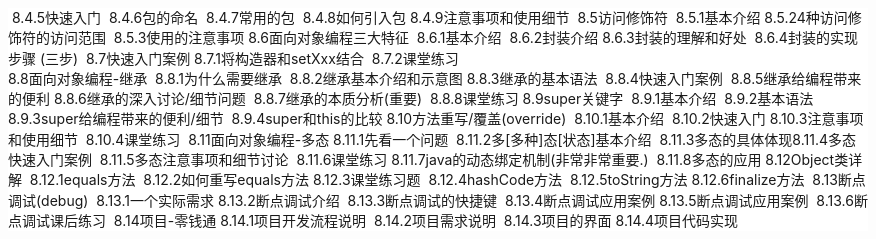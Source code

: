 ​		8.4.5快速入门
​		8.4.6包的命名
​		8.4.7常用的包
​		8.4.8如何引入包
​		8.4.9注意事项和使用细节
​	8.5访问修饰符
​		8.5.1基本介绍
​		8.5.24种访问修饰符的访问范围
​		8.5.3使用的注意事项
​	8.6面向对象编程三大特征
​		8.6.1基本介绍
​		8.6.2封装介绍
​		8.6.3封装的理解和好处
​		8.6.4封装的实现步骤 (三步)
​	8.7快速入门案例
​		8.7.1将构造器和setXxx结合
​		8.7.2课堂练习	
​	8.8面向对象编程-继承
​		8.8.1为什么需要继承
​		8.8.2继承基本介绍和示意图
​		8.8.3继承的基本语法
​		8.8.4快速入门案例
​		8.8.5继承给编程带来的便利
​		8.8.6继承的深入讨论/细节问题
​		8.8.7继承的本质分析(重要)
​		8.8.8课堂练习
​	8.9super关键字
​		8.9.1基本介绍
​		8.9.2基本语法
​		8.9.3super给编程带来的便利/细节
​		8.9.4super和this的比较
​	8.10方法重写/覆盖(override)
​		8.10.1基本介绍
​		8.10.2快速入门
​		8.10.3注意事项和使用细节
​		8.10.4课堂练习
​	8.11面向对象编程-多态
​		8.11.1先看一个问题
​		8.11.2多[多种]态[状态]基本介绍
​		8.11.3多态的具体体现
​		8.11.4多态快速入门案例
​		8.11.5多态注意事项和细节讨论
​		8.11.6课堂练习
​		8.11.7java的动态绑定机制(非常非常重要.)
​		8.11.8多态的应用
​	8.12Object类详解
​		8.12.1equals方法
​		8.12.2如何重写equals方法
​		8.12.3课堂练习题
​		8.12.4hashCode方法
​		8.12.5toString方法
​		8.12.6finalize方法
​	8.13断点调试(debug)
​		8.13.1一个实际需求
​		8.13.2断点调试介绍
​		8.13.3断点调试的快捷键
​		8.13.4断点调试应用案例
​		8.13.5断点调试应用案例
​		8.13.6断点调试课后练习
​	8.14项目-零钱通
​		8.14.1项目开发流程说明
​		8.14.2项目需求说明
​		8.14.3项目的界面
​		8.14.4项目代码实现